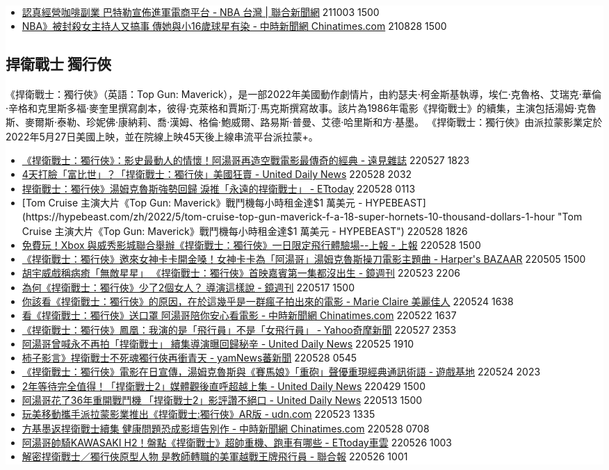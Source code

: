 - [認真經營咖啡副業 巴特勒宣佈進軍電商平台 - NBA 台灣 | 聯合新聞網](https://nba.udn.com/nba/story/6780/5789146 "認真經營咖啡副業 巴特勒宣佈進軍電商平台 - NBA 台灣 | 聯合新聞網") 211003 1500
- [NBA》被封殺女主持人又搞事 傳她與小16歲球星有染 - 中時新聞網 Chinatimes.com](https://www.chinatimes.com/realtimenews/20210828003693-260403 "NBA》被封殺女主持人又搞事 傳她與小16歲球星有染 - 中時新聞網 Chinatimes.com") 210828 1500

## 捍衛戰士 獨行俠

《捍衛戰士：獨行俠》（英語：Top Gun: Maverick），是一部2022年美國動作劇情片，由約瑟夫·柯金斯基執導，埃仁·克魯格、艾瑞克·華倫·辛格和克里斯多福·麥奎里撰寫劇本，彼得·克萊格和賈斯汀·馬克斯撰寫故事。該片為1986年電影《捍衛戰士》的續集，主演包括湯姆·克魯斯、麥爾斯·泰勒、珍妮佛·康納莉、喬·漢姆、格倫·鮑威爾、路易斯·普曼、艾德·哈里斯和方·基墨。
《捍衛戰士：獨行俠》由派拉蒙影業定於2022年5月27日美國上映，並在院線上映45天後上線串流平台派拉蒙+。
- [《捍衛戰士：獨行俠》：影史最動人的情懷！阿湯哥再造空戰電影最傳奇的經典 - 遠見雜誌](https://www.gvm.com.tw/article/90359 "《捍衛戰士：獨行俠》：影史最動人的情懷！阿湯哥再造空戰電影最傳奇的經典 - 遠見雜誌") 220527 1823
- [4天打臉「富比世」？「捍衛戰士：獨行俠」美國狂賣 - United Daily News](https://stars.udn.com/star/story/10090/6348059 "4天打臉「富比世」？「捍衛戰士：獨行俠」美國狂賣 - United Daily News") 220528 2032
- [捍衛戰士：獨行俠》湯姆克魯斯強勢回歸 淚推「永遠的捍衛戰士」 - ETtoday](https://forum.ettoday.net/news/2260581?redirect=1 "捍衛戰士：獨行俠》湯姆克魯斯強勢回歸 淚推「永遠的捍衛戰士」 - ETtoday") 220528 0113
- [Tom Cruise 主演大片《Top Gun: Maverick》戰鬥機每小時租金達$1 萬美元 - HYPEBEAST](https://hypebeast.com/zh/2022/5/tom-cruise-top-gun-maverick-f-a-18-super-hornets-10-thousand-dollars-1-hour "Tom Cruise 主演大片《Top Gun: Maverick》戰鬥機每小時租金達$1 萬美元 - HYPEBEAST") 220528 1826
- [免費玩！Xbox 與威秀影城聯合舉辦《捍衛戰士：獨行俠》一日限定飛行體驗場--上報 - 上報](https://www.upmedia.mg/news_info.php?Type=5&SerialNo=145708 "免費玩！Xbox 與威秀影城聯合舉辦《捍衛戰士：獨行俠》一日限定飛行體驗場--上報 - 上報") 220528 1500
- [《捍衛戰士：獨行俠》邀來女神卡卡開金嗓！女神卡卡為「阿湯哥」湯姆克魯斯操刀電影主題曲 - Harper's BAZAAR](https://www.harpersbazaar.com/tw/culture/filmandmusic/g39904623/top-gun-maverick-movie-lady-gaga-ost/ "《捍衛戰士：獨行俠》邀來女神卡卡開金嗓！女神卡卡為「阿湯哥」湯姆克魯斯操刀電影主題曲 - Harper's BAZAAR") 220505 1500
- [胡宇威戲稱病癒「無敵星星」 《捍衛戰士：獨行俠》首映嘉賓第一集都沒出生 - 鏡週刊](https://www.mirrormedia.mg/story/20220523ent040/ "胡宇威戲稱病癒「無敵星星」 《捍衛戰士：獨行俠》首映嘉賓第一集都沒出生 - 鏡週刊") 220523 2206
- [為何《捍衛戰士：獨行俠》少了2個女人？ 導演這樣說 - 鏡週刊](https://www.mirrormedia.mg/story/20220517ent052/ "為何《捍衛戰士：獨行俠》少了2個女人？ 導演這樣說 - 鏡週刊") 220517 1500
- [你該看《捍衛戰士：獨行俠》的原因，在於這幾乎是一群瘋子拍出來的電影 - Marie Claire 美麗佳人](https://www.marieclaire.com.tw/community/opinion/65715/top-gun-maverick-review "你該看《捍衛戰士：獨行俠》的原因，在於這幾乎是一群瘋子拍出來的電影 - Marie Claire 美麗佳人") 220524 1638
- [看《捍衛戰士：獨行俠》送口罩 阿湯哥陪你安心看電影 - 中時新聞網 Chinatimes.com](https://www.chinatimes.com/realtimenews/20220522002610-260404 "看《捍衛戰士：獨行俠》送口罩 阿湯哥陪你安心看電影 - 中時新聞網 Chinatimes.com") 220522 1637
- [《捍衛戰士：獨行俠》鳳凰：我演的是「飛行員」不是「女飛行員」 - Yahoo奇摩新聞](https://tw.news.yahoo.com/%E3%80%8A%E6%8D%8D%E8%A1%9B%E6%88%B0%E5%A3%AB%EF%BC%9A%E7%8D%A8%E8%A1%8C%E4%BF%A0%E3%80%8B%E9%B3%B3%E5%87%B0%EF%BC%9A%E6%88%91%E6%BC%94%E7%9A%84%E6%98%AF%E3%80%8C%E9%A3%9B%E8%A1%8C%E5%93%A1%E3%80%8D%E4%B8%8D%E6%98%AF%E3%80%8C%E5%A5%B3%E9%A3%9B%E8%A1%8C%E5%93%A1%E3%80%8D-155340923.html "《捍衛戰士：獨行俠》鳳凰：我演的是「飛行員」不是「女飛行員」 - Yahoo奇摩新聞") 220527 2353
- [阿湯哥曾喊永不再拍「捍衛戰士」 續集導演曝回歸秘辛 - United Daily News](https://stars.udn.com/star/story/10090/6340404 "阿湯哥曾喊永不再拍「捍衛戰士」 續集導演曝回歸秘辛 - United Daily News") 220525 1910
- [柿子影言》捍衛戰士不死魂獨行俠再衝青天 - yamNews蕃新聞](http://n.yam.com/Article/20220528459275 "柿子影言》捍衛戰士不死魂獨行俠再衝青天 - yamNews蕃新聞") 220528 0545
- [《捍衛戰士：獨行俠》電影在日宣傳，湯姆克魯斯與《賽馬娘》「重砲」聲優重現經典通訊術語 - 遊戲基地](https://news.gamebase.com.tw/news/detail/99398613 "《捍衛戰士：獨行俠》電影在日宣傳，湯姆克魯斯與《賽馬娘》「重砲」聲優重現經典通訊術語 - 遊戲基地") 220524 2023
- [2年等待完全值得！「捍衛戰士2」媒體觀後直呼超越上集 - United Daily News](https://stars.udn.com/star/story/10090/6276228 "2年等待完全值得！「捍衛戰士2」媒體觀後直呼超越上集 - United Daily News") 220429 1500
- [阿湯哥花了36年重開戰鬥機 「捍衛戰士2」影評讚不絕口 - United Daily News](https://stars.udn.com/star/story/10090/6311066 "阿湯哥花了36年重開戰鬥機 「捍衛戰士2」影評讚不絕口 - United Daily News") 220513 1500
- [玩美移動攜手派拉蒙影業推出《捍衛戰士:獨行俠》AR版 - udn.com](https://udn.com/news/story/7086/6333910 "玩美移動攜手派拉蒙影業推出《捍衛戰士:獨行俠》AR版 - udn.com") 220523 1335
- [方基墨返捍衛戰士續集 健康問題恐成影壇告別作 - 中時新聞網 Chinatimes.com](https://www.chinatimes.com/realtimenews/20220527004728-260404?ctrack=pc_star_headl_p01 "方基墨返捍衛戰士續集 健康問題恐成影壇告別作 - 中時新聞網 Chinatimes.com") 220528 0708
- [阿湯哥帥騎KAWASAKI H2！盤點《捍衛戰士》超帥重機、跑車有哪些 - ETtoday車雲](https://speed.ettoday.net/news/2258895 "阿湯哥帥騎KAWASAKI H2！盤點《捍衛戰士》超帥重機、跑車有哪些 - ETtoday車雲") 220526 1003
- [解密捍衛戰士／獨行俠原型人物 是教師轉職的美軍越戰王牌飛行員 - 聯合報](https://vip.udn.com/vip/story/122151/6338490 "解密捍衛戰士／獨行俠原型人物 是教師轉職的美軍越戰王牌飛行員 - 聯合報") 220526 1001

